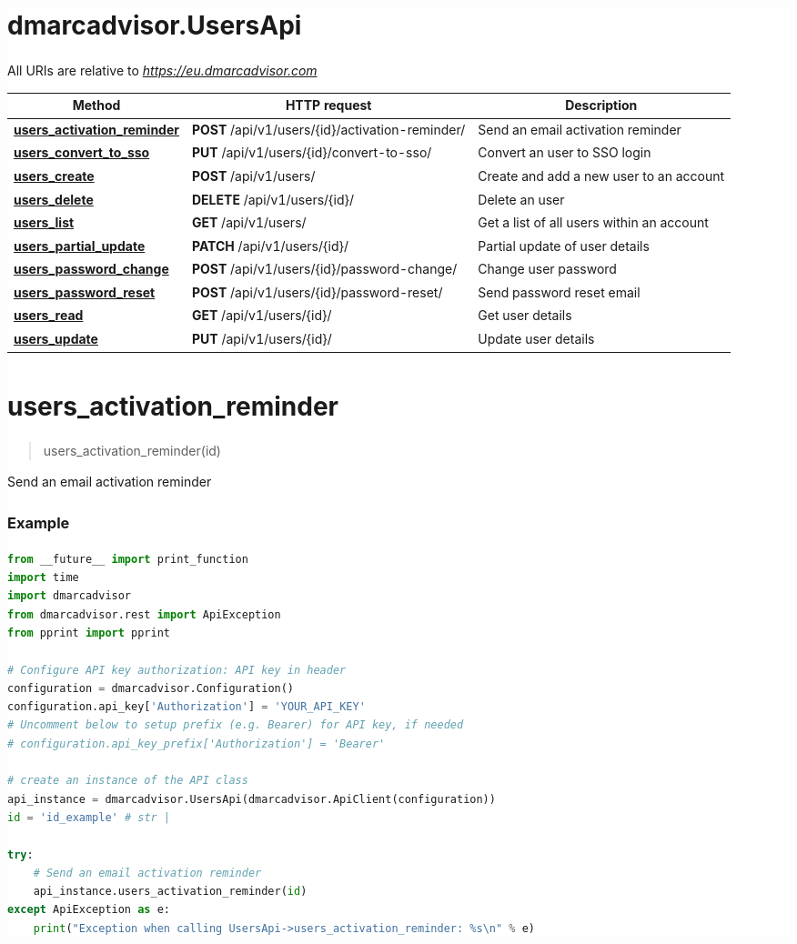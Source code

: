 # dmarcadvisor.UsersApi

All URIs are relative to *https://eu.dmarcadvisor.com*

Method | HTTP request | Description
------------- | ------------- | -------------
[**users_activation_reminder**](UsersApi.md#users_activation_reminder) | **POST** /api/v1/users/{id}/activation-reminder/ | Send an email activation reminder
[**users_convert_to_sso**](UsersApi.md#users_convert_to_sso) | **PUT** /api/v1/users/{id}/convert-to-sso/ | Convert an user to SSO login
[**users_create**](UsersApi.md#users_create) | **POST** /api/v1/users/ | Create and add a new user to an account
[**users_delete**](UsersApi.md#users_delete) | **DELETE** /api/v1/users/{id}/ | Delete an user
[**users_list**](UsersApi.md#users_list) | **GET** /api/v1/users/ | Get a list of all users within an account
[**users_partial_update**](UsersApi.md#users_partial_update) | **PATCH** /api/v1/users/{id}/ | Partial update of user details
[**users_password_change**](UsersApi.md#users_password_change) | **POST** /api/v1/users/{id}/password-change/ | Change user password
[**users_password_reset**](UsersApi.md#users_password_reset) | **POST** /api/v1/users/{id}/password-reset/ | Send password reset email
[**users_read**](UsersApi.md#users_read) | **GET** /api/v1/users/{id}/ | Get user details
[**users_update**](UsersApi.md#users_update) | **PUT** /api/v1/users/{id}/ | Update user details


# **users_activation_reminder**
> users_activation_reminder(id)

Send an email activation reminder

### Example
```python
from __future__ import print_function
import time
import dmarcadvisor
from dmarcadvisor.rest import ApiException
from pprint import pprint

# Configure API key authorization: API key in header
configuration = dmarcadvisor.Configuration()
configuration.api_key['Authorization'] = 'YOUR_API_KEY'
# Uncomment below to setup prefix (e.g. Bearer) for API key, if needed
# configuration.api_key_prefix['Authorization'] = 'Bearer'

# create an instance of the API class
api_instance = dmarcadvisor.UsersApi(dmarcadvisor.ApiClient(configuration))
id = 'id_example' # str | 

try:
    # Send an email activation reminder
    api_instance.users_activation_reminder(id)
except ApiException as e:
    print("Exception when calling UsersApi->users_activation_reminder: %s\n" % e)
```
